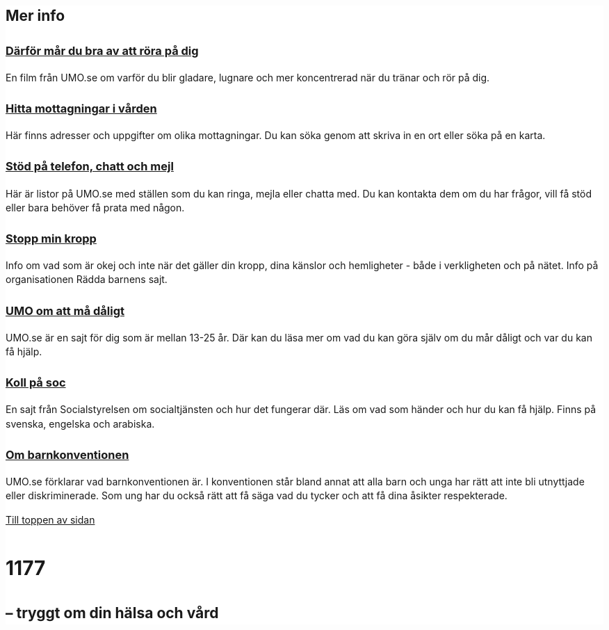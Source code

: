 Mer info
--------

### [Därför mår du bra av att röra på dig](https://www.umo.se/ma-bra/traning-och-mat/film-darfor-mar-du-psykiskt-bra-av-att-trana-och-rora-pa-dig/)

En film från UMO.se om varför du blir gladare, lugnare och mer koncentrerad när du tränar och rör på dig.

### [Hitta mottagningar i vården](https://www.1177.se/hitta-vard/)

Här finns adresser och uppgifter om olika mottagningar. Du kan söka genom att skriva in en ort eller söka på en karta.

### [Stöd på telefon, chatt och mejl](https://www.umo.se/att-ta-hjalp/hit-kan-du-ringa-maila-eller-chatta/)

Här är listor på UMO.se med ställen som du kan ringa, mejla eller chatta med. Du kan kontakta dem om du har frågor, vill få stöd eller bara behöver få prata med någon.

### [Stopp min kropp](https://www.raddabarnen.se/rad-och-kunskap/stopp-min-kropp/barn-eller-ung/)

Info om vad som är okej och inte när det gäller din kropp, dina känslor och hemligheter - både i verkligheten och på nätet. Info på organisationen Rädda barnens sajt.

### [UMO om att må dåligt](https://www.1177.se/lankbiblioteket/nationella-lankar/u/umo--startsida/umo---att-ma-daligt/)

UMO.se är en sajt för dig som är mellan 13-25 år. Där kan du läsa mer om vad du kan göra själv om du mår dåligt och var du kan få hjälp.

### [Koll på soc](https://kollpasoc.se/)

En sajt från Socialstyrelsen om socialtjänsten och hur det fungerar där. Läs om vad som händer och hur du kan få hjälp. Finns på svenska, engelska och arabiska.

### [Om barnkonventionen](https://www.umo.se/jag/barnkonventionen/)

UMO.se förklarar vad barnkonventionen är. I konventionen står bland annat att alla barn och unga har rätt att inte bli utnyttjade eller diskriminerade. Som ung har du också rätt att få säga vad du tycker och att få dina åsikter respekterade.

[Till toppen av sidan](https://www.1177.se/barn--gravid/vard-och-stod-for-barn/for-dig-som-ar-barn-eller-ung/#)

1177
====

– tryggt om din hälsa och vård
------------------------------
